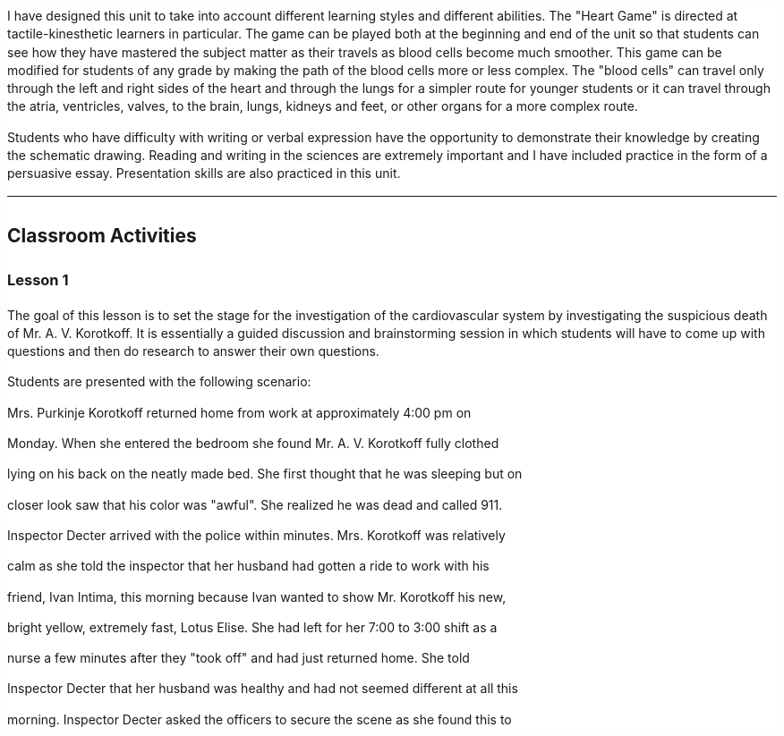   I have designed this unit to take into account different learning styles and different abilities. The "Heart Game" is directed at tactile-kinesthetic learners in particular. The game can be played both at the beginning and end of the unit so that students can see how they have mastered the subject matter as their travels as blood cells become much smoother. This game can be modified for students of any grade by making the path of the blood cells more or less complex. The "blood cells" can travel only through the left and right sides of the heart and through the lungs for a simpler route for younger students or it can travel through the atria, ventricles, valves, to the brain, lungs, kidneys and feet, or other organs for a more complex route.
 </p>
<p>
  Students who have difficulty with writing or verbal expression have the opportunity to demonstrate their knowledge by creating the schematic drawing. Reading and writing in the sciences are extremely important and I have included practice in the form of a persuasive essay. Presentation skills are also practiced in this unit.
 </p>

<hr/>
 <h2>
  Classroom Activities
 </h2>
<h3>
  Lesson 1
 </h3>
 <p>
  The goal of this lesson is to set the stage for the investigation of the cardiovascular system by investigating the suspicious death of Mr. A. V. Korotkoff. It is essentially a guided discussion and brainstorming session in which students will have to come up with questions and then do research to answer their own questions.
 </p>
<p>
  Students are presented with the following scenario:
 </p>
<p>
  Mrs. Purkinje Korotkoff returned home from work at approximately 4:00 pm on
 </p>
 <p>
  Monday. When she entered the bedroom she found Mr. A. V. Korotkoff fully clothed
 </p>
 <p>
  lying on his back on the neatly made bed. She first thought that he was sleeping but on
 </p>
 <p>
  closer look saw that his color was "awful". She realized he was dead and called 911.
 </p>
 <p>
  Inspector Decter arrived with the police within minutes. Mrs. Korotkoff was relatively
 </p>
 <p>
  calm as she told the inspector that her husband had gotten a ride to work with his
 </p>
 <p>
  friend, Ivan Intima, this morning because Ivan wanted to show Mr. Korotkoff his new,
 </p>
 <p>
  bright yellow, extremely fast, Lotus Elise. She had left for her 7:00 to 3:00 shift as a
 </p>
 <p>
  nurse a few minutes after they "took off" and had just returned home. She told
 </p>
 <p>
  Inspector Decter that her husband was healthy and had not seemed different at all this
 </p>
 <p>
  morning. Inspector Decter asked the officers to secure the scene as she found this to